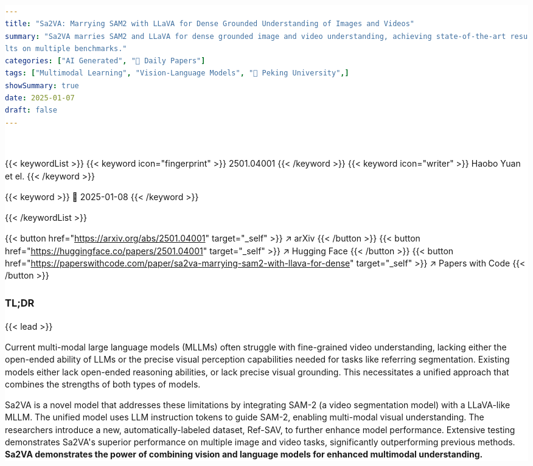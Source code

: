 ```yaml
---
title: "Sa2VA: Marrying SAM2 with LLaVA for Dense Grounded Understanding of Images and Videos"
summary: "Sa2VA marries SAM2 and LLaVA for dense grounded image and video understanding, achieving state-of-the-art results on multiple benchmarks."
categories: ["AI Generated", "🤗 Daily Papers"]
tags: ["Multimodal Learning", "Vision-Language Models", "🏢 Peking University",]
showSummary: true
date: 2025-01-07
draft: false
---
```


<br>

{{< keywordList >}}
{{< keyword icon="fingerprint" >}} 2501.04001 {{< /keyword >}}
{{< keyword icon="writer" >}} Haobo Yuan et el. {{< /keyword >}}
 
{{< keyword >}} 🤗 2025-01-08 {{< /keyword >}}
 
{{< /keywordList >}}

{{< button href="https://arxiv.org/abs/2501.04001" target="_self" >}}
↗ arXiv
{{< /button >}}
{{< button href="https://huggingface.co/papers/2501.04001" target="_self" >}}
↗ Hugging Face
{{< /button >}}
{{< button href="https://paperswithcode.com/paper/sa2va-marrying-sam2-with-llava-for-dense" target="_self" >}}
↗ Papers with Code
{{< /button >}}



<audio controls>
    <source src="https://ai-paper-reviewer.com/2501.04001/podcast.wav" type="audio/wav">
    Your browser does not support the audio element.
</audio>


### TL;DR


{{< lead >}}

Current multi-modal large language models (MLLMs) often struggle with fine-grained video understanding, lacking either the open-ended ability of LLMs or the precise visual perception capabilities needed for tasks like referring segmentation.  Existing models either lack open-ended reasoning abilities, or lack precise visual grounding.  This necessitates a unified approach that combines the strengths of both types of models. 

Sa2VA is a novel model that addresses these limitations by integrating SAM-2 (a video segmentation model) with a LLaVA-like MLLM. The unified model uses LLM instruction tokens to guide SAM-2, enabling multi-modal visual understanding.  The researchers introduce a new, automatically-labeled dataset, Ref-SAV, to further enhance model performance. Extensive testing demonstrates Sa2VA's superior performance on multiple image and video tasks, significantly outperforming previous methods.  **Sa2VA demonstrates the power of combining vision and language models for enhanced multimodal understanding.**
